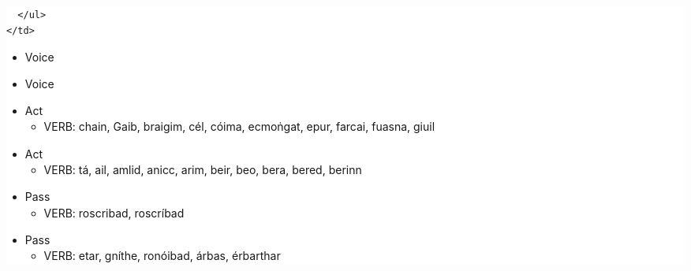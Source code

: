       </ul>
    </td>
  </tr>
  <tr>
    <td width="50%" valign="top">
      <ul>
        <li><a>Voice</a></li>
      </ul>
    </td>
    <td width="50%" valign="top">
      <ul>
        <li><a>Voice</a></li>
      </ul>
    </td>
  </tr>
  <tr>
    <td width="50%" valign="top">
      <ul>
        <li>Act
          <ul>
            <li>VERB: chain, Gaib, braigim, cél, cóima, ecmoṅgat, epur, farcai, fuasna, giuil</li>
          </ul>
        </li>
      </ul>
    </td>
    <td width="50%" valign="top">
      <ul>
        <li>Act
          <ul>
            <li>VERB: tá, ail, amlid, anicc, arim, beir, beo, bera, bered, berinn</li>
          </ul>
        </li>
      </ul>
    </td>
  </tr>
  <tr>
    <td width="50%" valign="top">
      <ul>
        <li>Pass
          <ul>
            <li>VERB: roscribad, roscríbad</li>
          </ul>
        </li>
      </ul>
    </td>
    <td width="50%" valign="top">
      <ul>
        <li>Pass
          <ul>
            <li>VERB: etar, gníthe, ronóibad, árbas, érbarthar</li>
          </ul>
        </li>
      </ul>
    </td>
  </tr>
  <tr>
    <td width="50%" valign="top">
